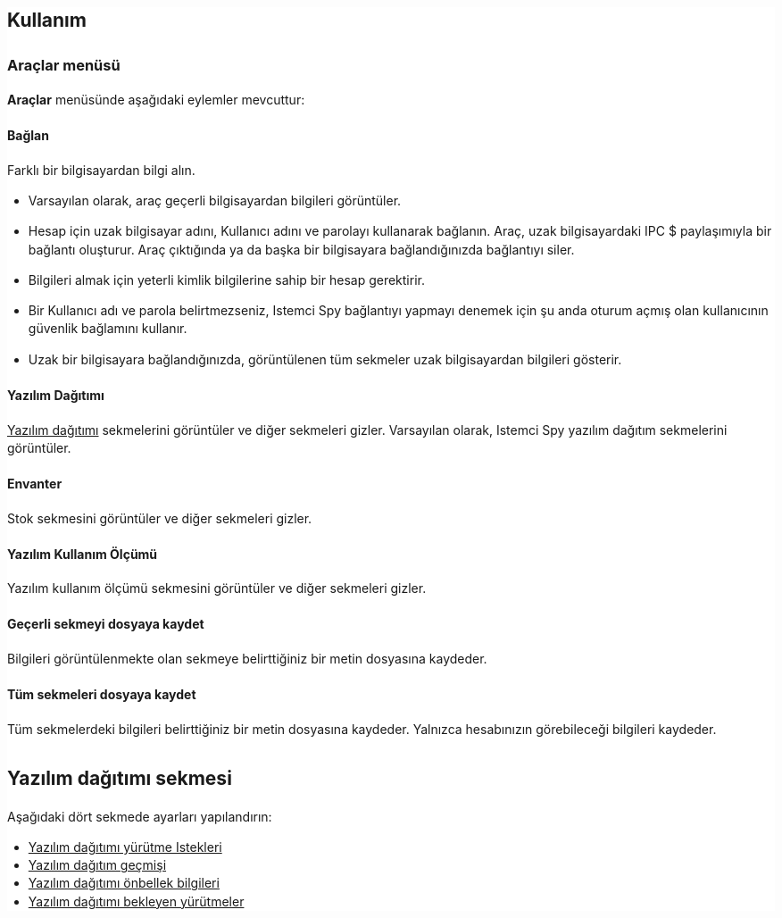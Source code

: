 

## <a name="usage"></a>Kullanım


### <a name="tools-menu"></a>Araçlar menüsü

**Araçlar** menüsünde aşağıdaki eylemler mevcuttur:  

#### <a name="connect"></a>Bağlan
Farklı bir bilgisayardan bilgi alın.  

- Varsayılan olarak, araç geçerli bilgisayardan bilgileri görüntüler. 

- Hesap için uzak bilgisayar adını, Kullanıcı adını ve parolayı kullanarak bağlanın. Araç, uzak bilgisayardaki IPC $ paylaşımıyla bir bağlantı oluşturur. Araç çıktığında ya da başka bir bilgisayara bağlandığınızda bağlantıyı siler.  

- Bilgileri almak için yeterli kimlik bilgilerine sahip bir hesap gerektirir.  

- Bir Kullanıcı adı ve parola belirtmezseniz, Istemci Spy bağlantıyı yapmayı denemek için şu anda oturum açmış olan kullanıcının güvenlik bağlamını kullanır.  

- Uzak bir bilgisayara bağlandığınızda, görüntülenen tüm sekmeler uzak bilgisayardan bilgileri gösterir.

#### <a name="software-distribution"></a>Yazılım Dağıtımı
[Yazılım dağıtımı](#software-distribution) sekmelerini görüntüler ve diğer sekmeleri gizler. Varsayılan olarak, Istemci Spy yazılım dağıtım sekmelerini görüntüler.

#### <a name="inventory"></a>Envanter
Stok sekmesini görüntüler ve diğer sekmeleri gizler.

#### <a name="software-metering"></a>Yazılım Kullanım Ölçümü
Yazılım kullanım ölçümü sekmesini görüntüler ve diğer sekmeleri gizler.

#### <a name="save-current-tab-to-file"></a>Geçerli sekmeyi dosyaya kaydet
Bilgileri görüntülenmekte olan sekmeye belirttiğiniz bir metin dosyasına kaydeder. 

#### <a name="save-all-tabs-to-file"></a>Tüm sekmeleri dosyaya kaydet
Tüm sekmelerdeki bilgileri belirttiğiniz bir metin dosyasına kaydeder. Yalnızca hesabınızın görebileceği bilgileri kaydeder.



## <a name="software-distribution-tab"></a>Yazılım dağıtımı sekmesi

Aşağıdaki dört sekmede ayarları yapılandırın:
- [Yazılım dağıtımı yürütme Istekleri](#bkmk_exec-requests)
- [Yazılım dağıtım geçmişi](#bkmk_history)
- [Yazılım dağıtımı önbellek bilgileri](#bkmk_cache-info)
- [Yazılım dağıtımı bekleyen yürütmeler](#bkmk_pending-exec)
